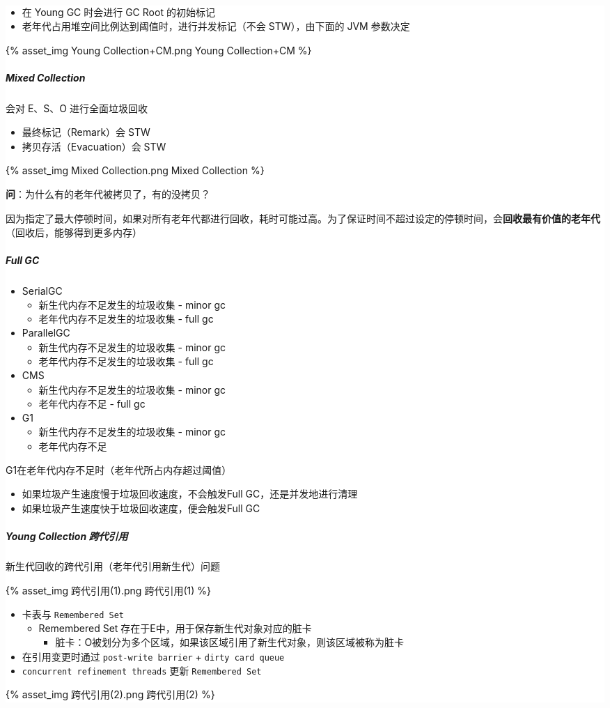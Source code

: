 - 在 Young GC 时会进行 GC Root 的初始标记
- 老年代占用堆空间比例达到阈值时，进行并发标记（不会 STW），由下面的 JVM 参数决定

{% asset_img Young Collection+CM.png Young Collection+CM %}

##### Mixed Collection

会对 E、S、O 进行全面垃圾回收

- 最终标记（Remark）会 STW
- 拷贝存活（Evacuation）会 STW

{% asset_img Mixed Collection.png Mixed Collection %}

**问**：为什么有的老年代被拷贝了，有的没拷贝？

因为指定了最大停顿时间，如果对所有老年代都进行回收，耗时可能过高。为了保证时间不超过设定的停顿时间，会**回收最有价值的老年代**（回收后，能够得到更多内存）



##### Full GC



- SerialGC
  - 新生代内存不足发生的垃圾收集 - minor gc
  - 老年代内存不足发生的垃圾收集 - full gc
- ParallelGC
  - 新生代内存不足发生的垃圾收集 - minor gc
  - 老年代内存不足发生的垃圾收集 - full gc
- CMS
  - 新生代内存不足发生的垃圾收集 - minor gc
  - 老年代内存不足 - full gc
- G1
  - 新生代内存不足发生的垃圾收集 - minor gc
  - 老年代内存不足



G1在老年代内存不足时（老年代所占内存超过阈值）

- 如果垃圾产生速度慢于垃圾回收速度，不会触发Full GC，还是并发地进行清理
- 如果垃圾产生速度快于垃圾回收速度，便会触发Full GC





##### Young Collection 跨代引用

新生代回收的跨代引用（老年代引用新生代）问题

{% asset_img 跨代引用(1).png 跨代引用(1) %}

- 卡表与 `Remembered Set`
  - Remembered Set 存在于E中，用于保存新生代对象对应的脏卡
    - 脏卡：O被划分为多个区域，如果该区域引用了新生代对象，则该区域被称为脏卡
- 在引用变更时通过 `post-write barrier` + `dirty card queue`
- `concurrent refinement threads` 更新 `Remembered Set`


{% asset_img 跨代引用(2).png 跨代引用(2) %}

